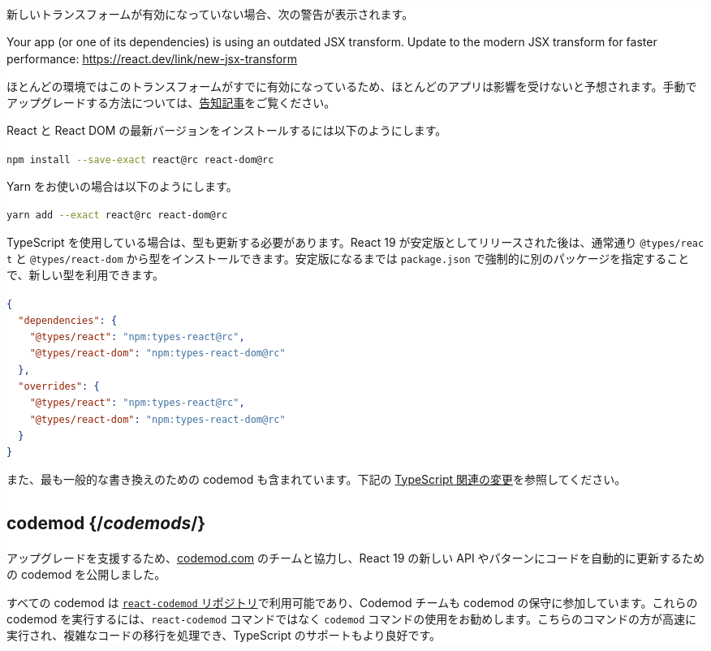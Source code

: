 新しいトランスフォームが有効になっていない場合、次の警告が表示されます。

<ConsoleBlockMulti>

<ConsoleLogLine level="error">

Your app (or one of its dependencies) is using an outdated JSX transform. Update to the modern JSX transform for faster performance: https://react.dev/link/new-jsx-transform

</ConsoleLogLine>

</ConsoleBlockMulti>


ほとんどの環境ではこのトランスフォームがすでに有効になっているため、ほとんどのアプリは影響を受けないと予想されます。手動でアップグレードする方法については、[告知記事](https://legacy.reactjs.org/blog/2020/09/22/introducing-the-new-jsx-transform.html)をご覧ください。

</Note>


React と React DOM の最新バージョンをインストールするには以下のようにします。

```bash
npm install --save-exact react@rc react-dom@rc
```

Yarn をお使いの場合は以下のようにします。

```bash
yarn add --exact react@rc react-dom@rc
```

TypeScript を使用している場合は、型も更新する必要があります。React 19 が安定版としてリリースされた後は、通常通り `@types/react` と `@types/react-dom` から型をインストールできます。安定版になるまでは `package.json` で強制的に別のパッケージを指定することで、新しい型を利用できます。

```json
{
  "dependencies": {
    "@types/react": "npm:types-react@rc",
    "@types/react-dom": "npm:types-react-dom@rc"
  },
  "overrides": {
    "@types/react": "npm:types-react@rc",
    "@types/react-dom": "npm:types-react-dom@rc"
  }
}
```

また、最も一般的な書き換えのための codemod も含まれています。下記の [TypeScript 関連の変更](#typescript-changes)を参照してください。

## codemod {/*codemods*/}

アップグレードを支援するため、[codemod.com](https://codemod.com) のチームと協力し、React 19 の新しい API やパターンにコードを自動的に更新するための codemod を公開しました。

すべての codemod は [`react-codemod` リポジトリ](https://github.com/reactjs/react-codemod)で利用可能であり、Codemod チームも codemod の保守に参加しています。これらの codemod を実行するには、`react-codemod` コマンドではなく `codemod` コマンドの使用をお勧めします。こちらのコマンドの方が高速に実行され、複雑なコードの移行を処理でき、TypeScript のサポートもより良好です。


<Note>
